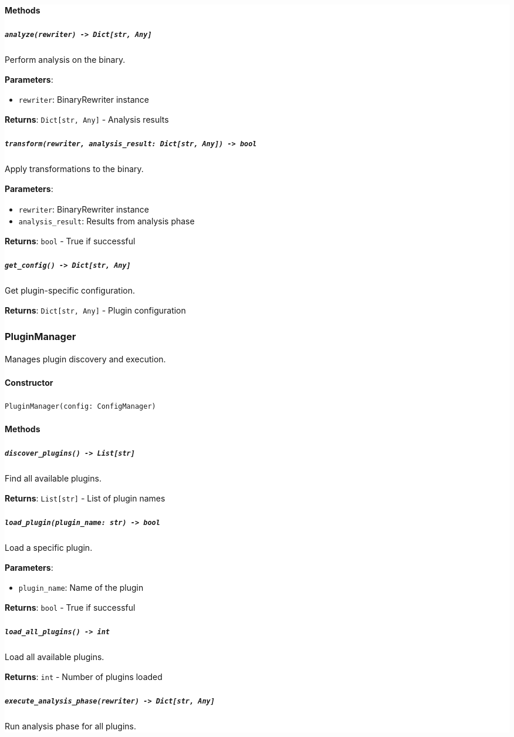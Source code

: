 #### Methods

##### `analyze(rewriter) -> Dict[str, Any]`
Perform analysis on the binary.

**Parameters**:
- `rewriter`: BinaryRewriter instance

**Returns**: `Dict[str, Any]` - Analysis results

##### `transform(rewriter, analysis_result: Dict[str, Any]) -> bool`
Apply transformations to the binary.

**Parameters**:
- `rewriter`: BinaryRewriter instance
- `analysis_result`: Results from analysis phase

**Returns**: `bool` - True if successful

##### `get_config() -> Dict[str, Any]`
Get plugin-specific configuration.

**Returns**: `Dict[str, Any]` - Plugin configuration

### PluginManager

Manages plugin discovery and execution.

#### Constructor
```python
PluginManager(config: ConfigManager)
```

#### Methods

##### `discover_plugins() -> List[str]`
Find all available plugins.

**Returns**: `List[str]` - List of plugin names

##### `load_plugin(plugin_name: str) -> bool`
Load a specific plugin.

**Parameters**:
- `plugin_name`: Name of the plugin

**Returns**: `bool` - True if successful

##### `load_all_plugins() -> int`
Load all available plugins.

**Returns**: `int` - Number of plugins loaded

##### `execute_analysis_phase(rewriter) -> Dict[str, Any]`
Run analysis phase for all plugins.
